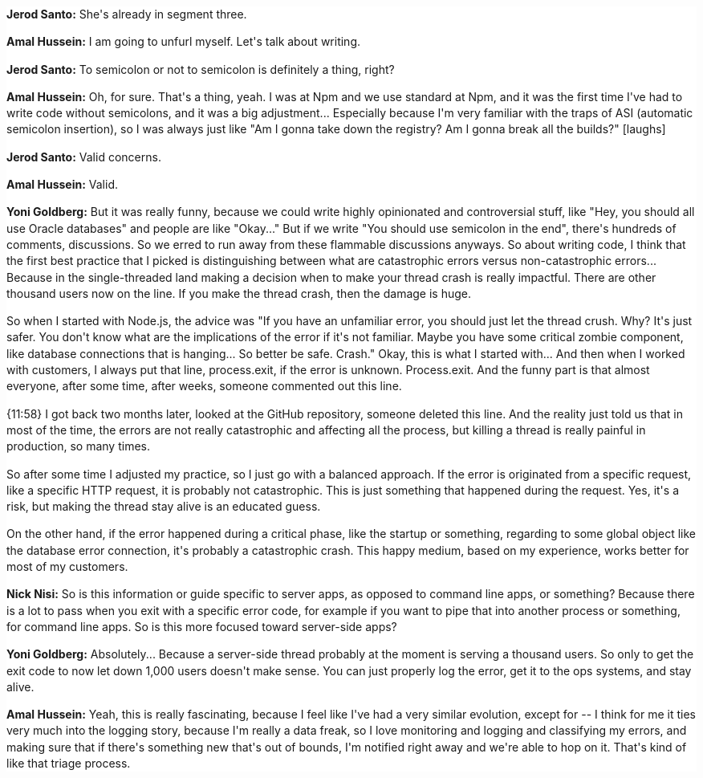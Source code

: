 **Jerod Santo:** She's already in segment three.

**Amal Hussein:** I am going to unfurl myself. Let's talk about writing.

**Jerod Santo:** To semicolon or not to semicolon is definitely a thing, right?

**Amal Hussein:** Oh, for sure. That's a thing, yeah. I was at Npm and we use standard at Npm, and it was the first time I've had to write code without semicolons, and it was a big adjustment... Especially because I'm very familiar with the traps of ASI (automatic semicolon insertion), so I was always just like "Am I gonna take down the registry? Am I gonna break all the builds?" \[laughs\]

**Jerod Santo:** Valid concerns.

**Amal Hussein:** Valid.

**Yoni Goldberg:** But it was really funny, because we could write highly opinionated and controversial stuff, like "Hey, you should all use Oracle databases" and people are like "Okay..." But if we write "You should use semicolon in the end", there's hundreds of comments, discussions. So we erred to run away from these flammable discussions anyways. So about writing code, I think that the first best practice that I picked is distinguishing between what are catastrophic errors versus non-catastrophic errors... Because in the single-threaded land making a decision when to make your thread crash is really impactful. There are other thousand users now on the line. If you make the thread crash, then the damage is huge.

So when I started with Node.js, the advice was "If you have an unfamiliar error, you should just let the thread crush. Why? It's just safer. You don't know what are the implications of the error if it's not familiar. Maybe you have some critical zombie component, like database connections that is hanging... So better be safe. Crash." Okay, this is what I started with... And then when I worked with customers, I always put that line, process.exit, if the error is unknown. Process.exit. And the funny part is that almost everyone, after some time, after weeks, someone commented out this line.

\{11:58\} I got back two months later, looked at the GitHub repository, someone deleted this line. And the reality just told us that in most of the time, the errors are not really catastrophic and affecting all the process, but killing a thread is really painful in production, so many times.

So after some time I adjusted my practice, so I just go with a balanced approach. If the error is originated from a specific request, like a specific HTTP request, it is probably not catastrophic. This is just something that happened during the request. Yes, it's a risk, but making the thread stay alive is an educated guess.

On the other hand, if the error happened during a critical phase, like the startup or something, regarding to some global object like the database error connection, it's probably a catastrophic crash. This happy medium, based on my experience, works better for most of my customers.

**Nick Nisi:** So is this information or guide specific to server apps, as opposed to command line apps, or something? Because there is a lot to pass when you exit with a specific error code, for example if you want to pipe that into another process or something, for command line apps. So is this more focused toward server-side apps?

**Yoni Goldberg:** Absolutely... Because a server-side thread probably at the moment is serving a thousand users. So only to get the exit code to now let down 1,000 users doesn't make sense. You can just properly log the error, get it to the ops systems, and stay alive.

**Amal Hussein:** Yeah, this is really fascinating, because I feel like I've had a very similar evolution, except for -- I think for me it ties very much into the logging story, because I'm really a data freak, so I love monitoring and logging and classifying my errors, and making sure that if there's something new that's out of bounds, I'm notified right away and we're able to hop on it. That's kind of like that triage process.
